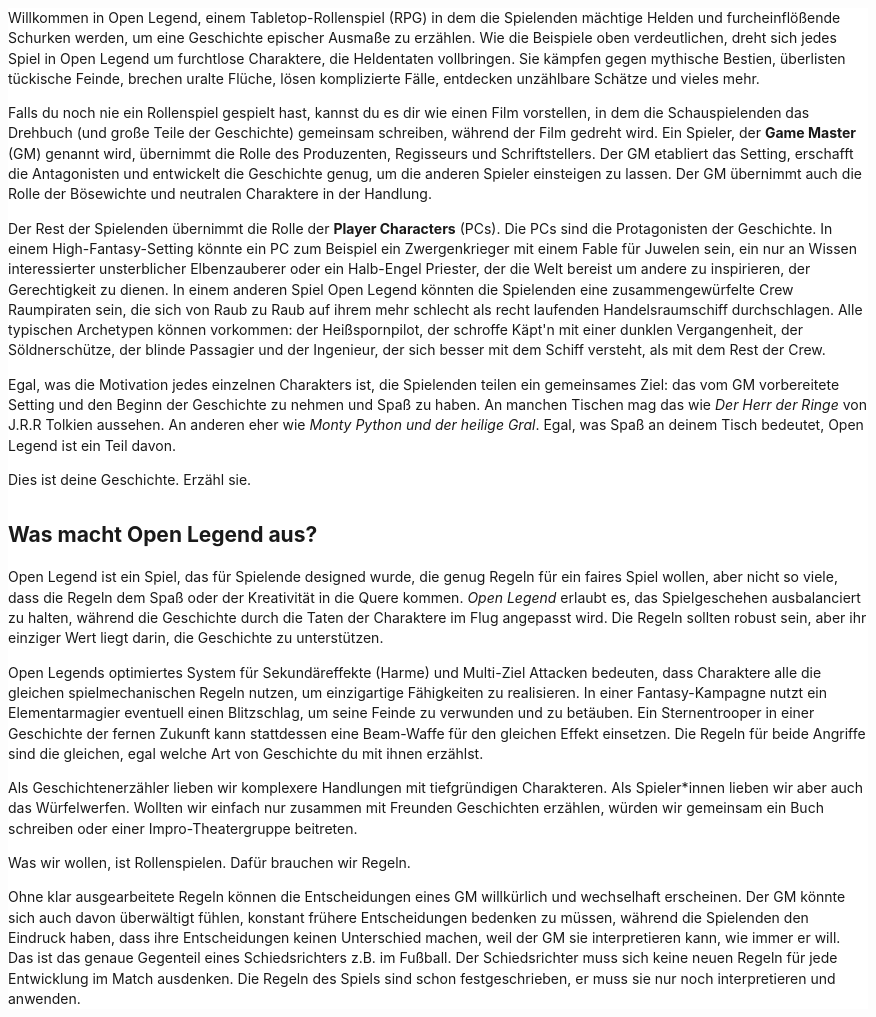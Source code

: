 Willkommen in Open Legend, einem Tabletop-Rollenspiel (RPG) in dem die Spielenden mächtige Helden und furcheinflößende Schurken werden, um eine Geschichte epischer Ausmaße zu erzählen. Wie die Beispiele oben verdeutlichen, dreht sich jedes Spiel in Open Legend um furchtlose Charaktere, die Heldentaten vollbringen. Sie kämpfen gegen mythische Bestien, überlisten tückische Feinde, brechen uralte Flüche, lösen komplizierte Fälle, entdecken unzählbare Schätze und vieles mehr.

Falls du noch nie ein Rollenspiel gespielt hast, kannst du es dir wie einen Film vorstellen, in dem die Schauspielenden das Drehbuch (und große Teile der Geschichte) gemeinsam schreiben, während der Film gedreht wird. Ein Spieler, der **Game Master** (GM) genannt wird, übernimmt die Rolle des Produzenten, Regisseurs und Schriftstellers. Der GM etabliert das Setting, erschafft die Antagonisten und entwickelt die Geschichte genug, um die anderen Spieler einsteigen zu lassen. Der GM übernimmt auch die Rolle der Bösewichte und neutralen Charaktere in der Handlung.

Der Rest der Spielenden übernimmt die Rolle der **Player Characters** (PCs). Die PCs sind die Protagonisten der Geschichte. In einem High-Fantasy-Setting könnte ein PC zum Beispiel ein Zwergenkrieger mit einem Fable für Juwelen sein, ein nur an Wissen interessierter unsterblicher Elbenzauberer oder ein Halb-Engel Priester, der die Welt bereist um andere zu inspirieren, der Gerechtigkeit zu dienen. In einem anderen Spiel Open Legend könnten die Spielenden eine zusammengewürfelte Crew Raumpiraten sein, die sich von Raub zu Raub auf ihrem mehr schlecht als recht laufenden Handelsraumschiff durchschlagen. Alle typischen Archetypen können vorkommen: der Heißspornpilot, der schroffe Käpt'n mit einer dunklen Vergangenheit, der Söldnerschütze, der blinde Passagier und der Ingenieur, der sich besser mit dem Schiff versteht, als mit dem Rest der Crew.

Egal, was die Motivation jedes einzelnen Charakters ist, die Spielenden teilen ein gemeinsames Ziel: das vom GM vorbereitete Setting und den Beginn der Geschichte zu nehmen und Spaß zu haben. An manchen Tischen mag das wie *Der Herr der Ringe* von J.R.R Tolkien aussehen. An anderen eher wie *Monty Python und der heilige Gral*. Egal, was Spaß an deinem Tisch bedeutet, Open Legend ist ein Teil davon.

Dies ist deine Geschichte. Erzähl sie.
## Was macht Open Legend aus?
Open Legend ist ein Spiel, das für Spielende designed wurde, die genug Regeln für ein faires Spiel wollen, aber nicht so viele, dass die Regeln dem Spaß oder der Kreativität in die Quere kommen. *Open Legend* erlaubt es, das Spielgeschehen ausbalanciert zu halten, während die Geschichte durch die Taten der Charaktere im Flug angepasst wird. Die Regeln sollten robust sein, aber ihr einziger Wert liegt darin, die Geschichte zu unterstützen.

Open Legends optimiertes System für Sekundäreffekte (Harme) und Multi-Ziel Attacken bedeuten, dass Charaktere alle die gleichen spielmechanischen Regeln nutzen, um einzigartige Fähigkeiten zu realisieren. In einer Fantasy-Kampagne nutzt ein Elementarmagier eventuell einen Blitzschlag, um seine Feinde zu verwunden und zu betäuben. Ein Sternentrooper in einer Geschichte der fernen Zukunft kann stattdessen eine Beam-Waffe für den gleichen Effekt einsetzen. Die Regeln für beide Angriffe sind die gleichen, egal welche Art von Geschichte du mit ihnen erzählst.

Als Geschichtenerzähler lieben wir komplexere Handlungen mit tiefgründigen Charakteren. Als Spieler\*innen lieben wir aber auch das Würfelwerfen. Wollten wir einfach nur zusammen mit Freunden Geschichten erzählen, würden wir gemeinsam ein Buch schreiben oder einer Impro-Theatergruppe beitreten.

Was wir wollen, ist Rollenspielen. Dafür brauchen wir Regeln.

Ohne klar ausgearbeitete Regeln können die Entscheidungen eines GM willkürlich und wechselhaft erscheinen. Der GM könnte sich auch davon überwältigt fühlen, konstant frühere Entscheidungen bedenken zu müssen, während die Spielenden den Eindruck haben, dass ihre Entscheidungen keinen Unterschied machen, weil der GM sie interpretieren kann, wie immer er will. Das ist das genaue Gegenteil eines Schiedsrichters z.B. im Fußball. Der Schiedsrichter muss sich keine neuen Regeln für jede Entwicklung im Match ausdenken. Die Regeln des Spiels sind schon festgeschrieben, er muss sie nur noch interpretieren und anwenden.
